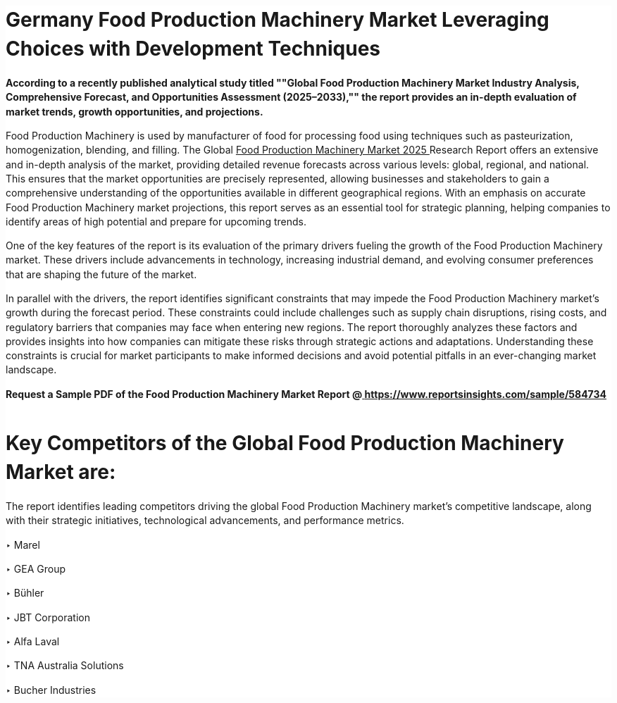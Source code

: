 # Germany Food Production Machinery Market Leveraging Choices with Development Techniques

<strong>According to a recently published analytical study titled ""Global Food Production Machinery Market Industry Analysis, Comprehensive Forecast, and Opportunities Assessment (2025–2033),"" the report provides an in-depth evaluation of market trends, growth opportunities, and projections.</strong>

Food Production Machinery is used by manufacturer of food for processing food using techniques such as pasteurization, homogenization, blending, and filling. The Global <a href=https://www.reportsinsights.com/sample/584734>Food Production Machinery Market 2025 </a> Research Report offers an extensive and in-depth analysis of the market, providing detailed revenue forecasts across various levels: global, regional, and national. This ensures that the market opportunities are precisely represented, allowing businesses and stakeholders to gain a comprehensive understanding of the opportunities available in different geographical regions. With an emphasis on accurate Food Production Machinery market projections, this report serves as an essential tool for strategic planning, helping companies to identify areas of high potential and prepare for upcoming trends.

One of the key features of the report is its evaluation of the primary drivers fueling the growth of the Food Production Machinery market. These drivers include advancements in technology, increasing industrial demand, and evolving consumer preferences that are shaping the future of the market. 

In parallel with the drivers, the report identifies significant constraints that may impede the Food Production Machinery market’s growth during the forecast period. These constraints could include challenges such as supply chain disruptions, rising costs, and regulatory barriers that companies may face when entering new regions. The report thoroughly analyzes these factors and provides insights into how companies can mitigate these risks through strategic actions and adaptations. Understanding these constraints is crucial for market participants to make informed decisions and avoid potential pitfalls in an ever-changing market landscape.

<strong>Request a Sample PDF of the Food Production Machinery Market Report </strong><strong>@<a href=https://www.reportsinsights.com/sample/584734> https://www.reportsinsights.com/sample/584734</a></strong></font>

# <strong>Key Competitors of the Global Food Production Machinery Market are:</strong>

The report identifies leading competitors driving the global Food Production Machinery market’s competitive landscape, along with their strategic initiatives, technological advancements, and performance metrics.

‣ Marel 

‣ GEA Group 

‣ Bühler 

‣ JBT Corporation 

‣ Alfa Laval 

‣ TNA Australia Solutions 

‣ Bucher Industries 

